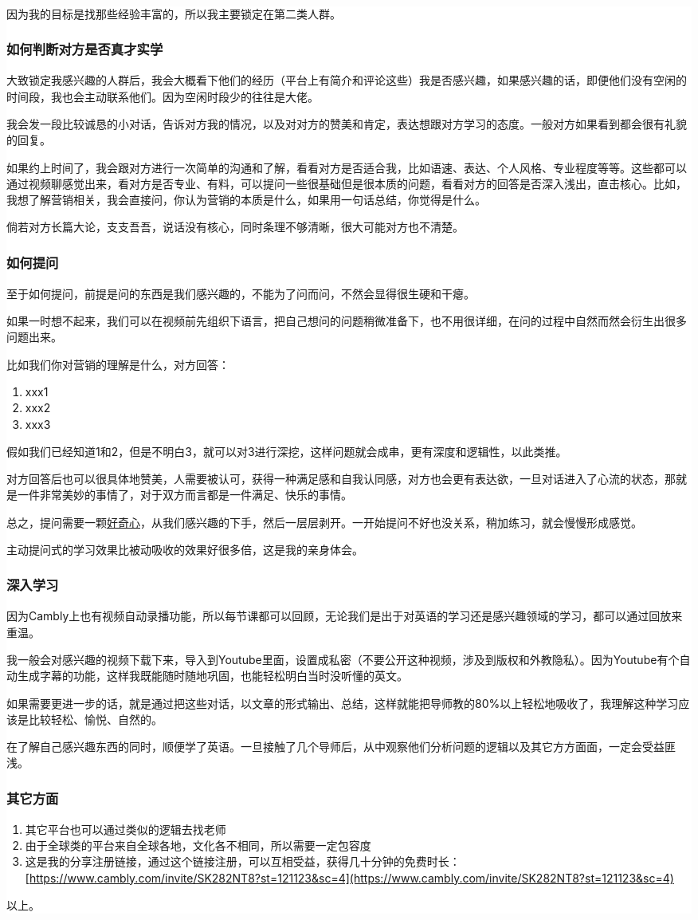 因为我的目标是找那些经验丰富的，所以我主要锁定在第二类人群。

### 如何判断对方是否真才实学

大致锁定我感兴趣的人群后，我会大概看下他们的经历（平台上有简介和评论这些）我是否感兴趣，如果感兴趣的话，即便他们没有空闲的时间段，我也会主动联系他们。因为空闲时段少的往往是大佬。

我会发一段比较诚恳的小对话，告诉对方我的情况，以及对对方的赞美和肯定，表达想跟对方学习的态度。一般对方如果看到都会很有礼貌的回复。

如果约上时间了，我会跟对方进行一次简单的沟通和了解，看看对方是否适合我，比如语速、表达、个人风格、专业程度等等。这些都可以通过视频聊感觉出来，看对方是否专业、有料，可以提问一些很基础但是很本质的问题，看看对方的回答是否深入浅出，直击核心。比如，我想了解营销相关，我会直接问，你认为营销的本质是什么，如果用一句话总结，你觉得是什么。

倘若对方长篇大论，支支吾吾，说话没有核心，同时条理不够清晰，很大可能对方也不清楚。

### 如何提问

至于如何提问，前提是问的东西是我们感兴趣的，不能为了问而问，不然会显得很生硬和干瘪。

如果一时想不起来，我们可以在视频前先组织下语言，把自己想问的问题稍微准备下，也不用很详细，在问的过程中自然而然会衍生出很多问题出来。

比如我们你对营销的理解是什么，对方回答：

1. xxx1
2. xxx2
3. xxx3

假如我们已经知道1和2，但是不明白3，就可以对3进行深挖，这样问题就会成串，更有深度和逻辑性，以此类推。

对方回答后也可以很具体地赞美，人需要被认可，获得一种满足感和自我认同感，对方也会更有表达欲，一旦对话进入了心流的状态，那就是一件非常美妙的事情了，对于双方而言都是一件满足、快乐的事情。

总之，提问需要一颗[好奇心](https://rolen.wiki/curiosity/)，从我们感兴趣的下手，然后一层层剥开。一开始提问不好也没关系，稍加练习，就会慢慢形成感觉。

主动提问式的学习效果比被动吸收的效果好很多倍，这是我的亲身体会。

### 深入学习

因为Cambly上也有视频自动录播功能，所以每节课都可以回顾，无论我们是出于对英语的学习还是感兴趣领域的学习，都可以通过回放来重温。

我一般会对感兴趣的视频下载下来，导入到Youtube里面，设置成私密（不要公开这种视频，涉及到版权和外教隐私）。因为Youtube有个自动生成字幕的功能，这样我既能随时随地巩固，也能轻松明白当时没听懂的英文。

如果需要更进一步的话，就是通过把这些对话，以文章的形式输出、总结，这样就能把导师教的80%以上轻松地吸收了，我理解这种学习应该是比较轻松、愉悦、自然的。

在了解自己感兴趣东西的同时，顺便学了英语。一旦接触了几个导师后，从中观察他们分析问题的逻辑以及其它方方面面，一定会受益匪浅。

### 其它方面

1. 其它平台也可以通过类似的逻辑去找老师
2. 由于全球类的平台来自全球各地，文化各不相同，所以需要一定包容度
3. 这是我的分享注册链接，通过这个链接注册，可以互相受益，获得几十分钟的免费时长：[https://www.cambly.com/invite/SK282NT8?st=121123&sc=4](https://www.cambly.com/invite/SK282NT8?st=121123&sc=4)

以上。